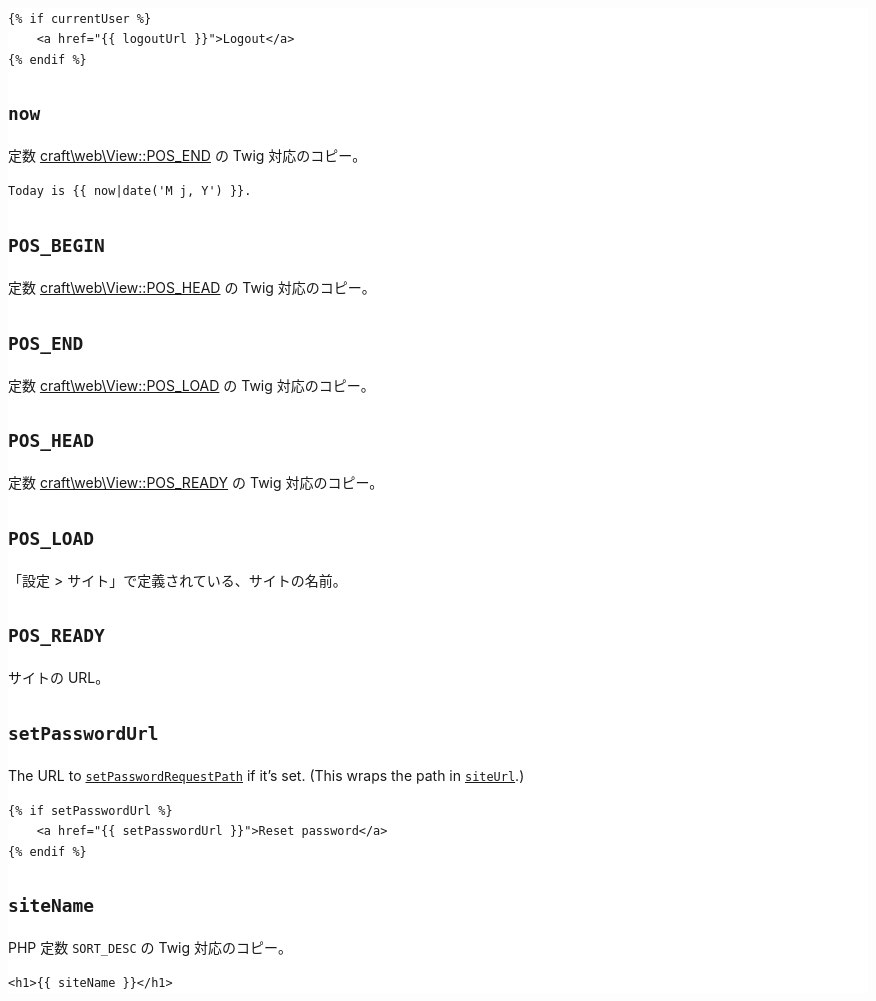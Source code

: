 ```twig
{% if currentUser %}
    <a href="{{ logoutUrl }}">Logout</a>
{% endif %}
```

## `now`

定数 [craft\web\View::POS_END](craft3:craft\web\View#constants) の Twig 対応のコピー。

```twig
Today is {{ now|date('M j, Y') }}.
```

## `POS_BEGIN`

定数 [craft\web\View::POS_HEAD](craft3:craft\web\View#constants) の Twig 対応のコピー。

## `POS_END`

定数 [craft\web\View::POS_LOAD](craft3:craft\web\View#constants) の Twig 対応のコピー。

## `POS_HEAD`

定数 [craft\web\View::POS_READY](craft3:craft\web\View#constants) の Twig 対応のコピー。

## `POS_LOAD`

「設定 > サイト」で定義されている、サイトの名前。

## `POS_READY`

サイトの URL。

## `setPasswordUrl`

The URL to [`setPasswordRequestPath`](config3:setPasswordRequestPath) if it’s set. (This wraps the path in [`siteUrl`](#siteurl).)

```twig
{% if setPasswordUrl %}
    <a href="{{ setPasswordUrl }}">Reset password</a>
{% endif %}
```

## `siteName`

PHP 定数 `SORT_DESC` の Twig 対応のコピー。

```twig
<h1>{{ siteName }}</h1>
```

